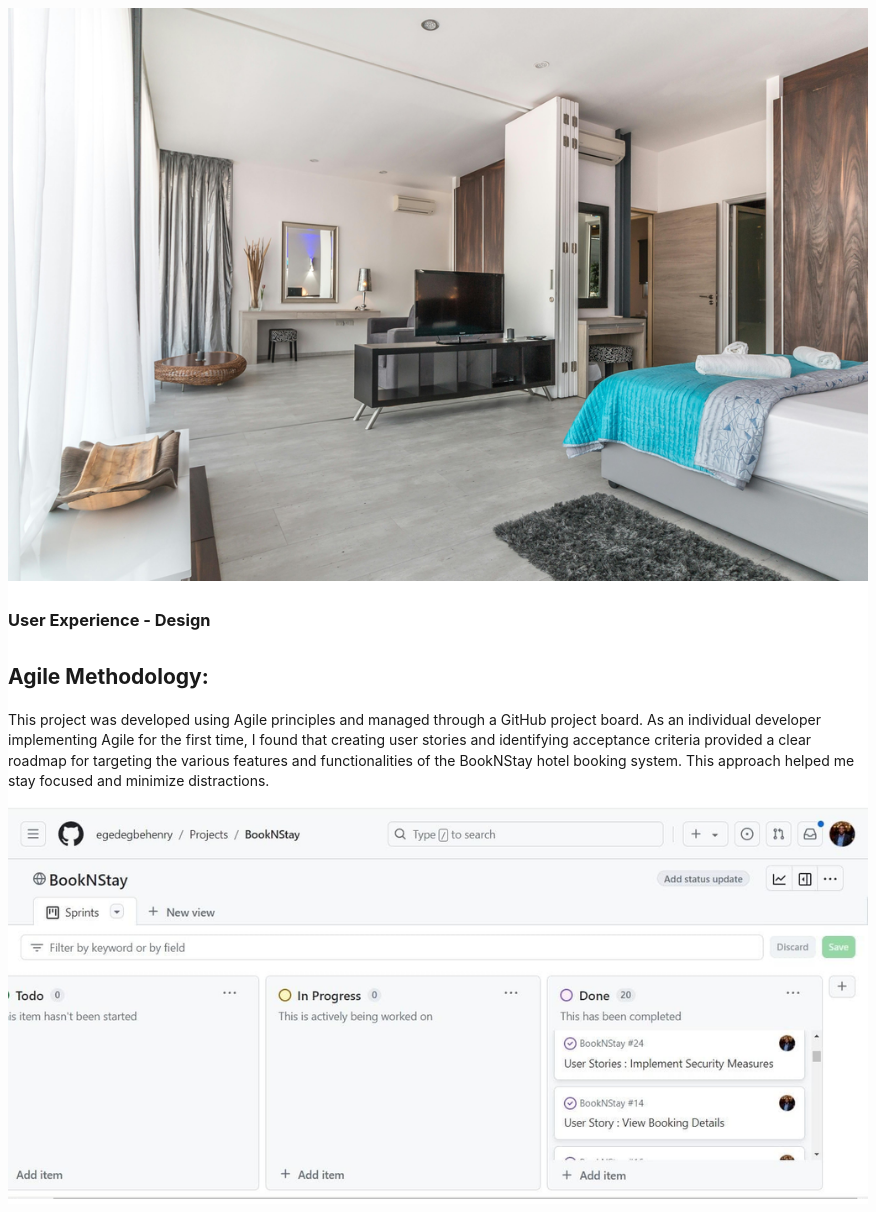 
![Suite](./hotel/static/hotel/images/Presidential_Suite.jpg)


### User Experience - Design

## Agile Methodology:
This project was developed using Agile principles and managed through a GitHub project board. As an individual developer implementing Agile for the first time, I found that creating user stories and identifying acceptance criteria provided a clear roadmap for targeting the various features and functionalities of the BookNStay hotel booking system. This approach helped me stay focused and minimize distractions.

![Project Board](./hotel/static/hotel/images/BookNStayKanbanBoard.jpeg)
